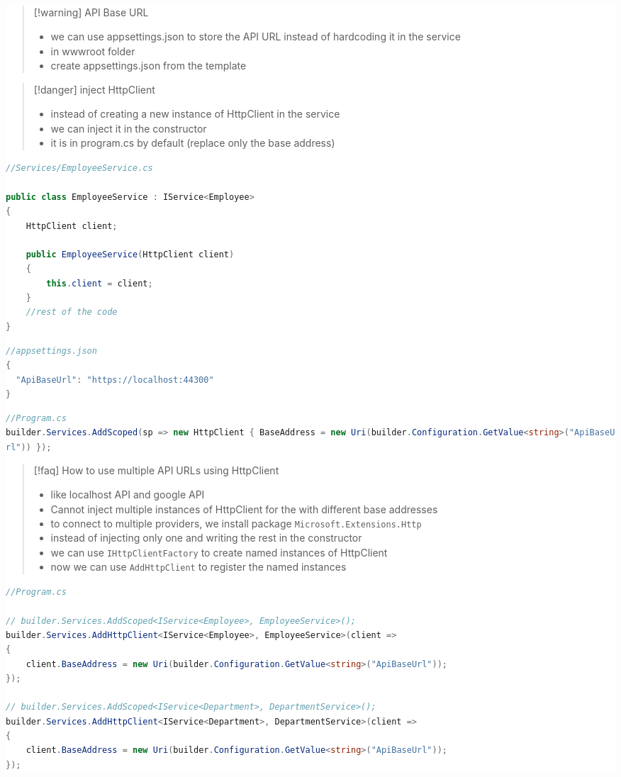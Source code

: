 >[!warning]  API Base URL 
> - we can use appsettings.json to store the API URL instead of hardcoding it in the service
> - in wwwroot folder
> - create appsettings.json from the template 

>[!danger] inject HttpClient
> - instead of creating a new instance of HttpClient in the service
> - we can inject it in the constructor
> - it is in program.cs by default (replace only the base address)
```csharp
//Services/EmployeeService.cs

public class EmployeeService : IService<Employee>
{
    HttpClient client;

    public EmployeeService(HttpClient client)
    {
        this.client = client;
    }
    //rest of the code
}
```
```csharp
//appsettings.json
{
  "ApiBaseUrl": "https://localhost:44300"
}
```

```csharp
//Program.cs
builder.Services.AddScoped(sp => new HttpClient { BaseAddress = new Uri(builder.Configuration.GetValue<string>("ApiBaseUrl")) });
```


>[!faq] How to use multiple API URLs using HttpClient
> - like localhost API and google API
> - Cannot inject multiple instances of HttpClient for the with different base addresses
> - to connect to multiple providers, we install package `Microsoft.Extensions.Http`
> - instead of injecting only one and writing the rest in the constructor
> - we can use `IHttpClientFactory` to create named instances of HttpClient
> - now we can use `AddHttpClient` to register the named instances

```csharp
//Program.cs

// builder.Services.AddScoped<IService<Employee>, EmployeeService>();
builder.Services.AddHttpClient<IService<Employee>, EmployeeService>(client =>
{
    client.BaseAddress = new Uri(builder.Configuration.GetValue<string>("ApiBaseUrl"));
});

// builder.Services.AddScoped<IService<Department>, DepartmentService>();
builder.Services.AddHttpClient<IService<Department>, DepartmentService>(client =>
{
    client.BaseAddress = new Uri(builder.Configuration.GetValue<string>("ApiBaseUrl"));
});
```
